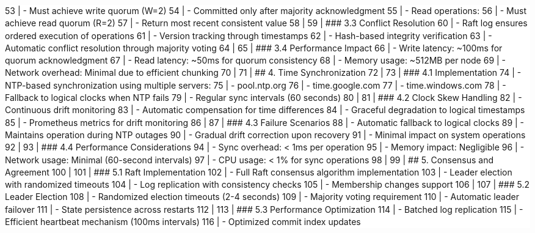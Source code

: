 53 |   - Must achieve write quorum (W=2)
54 |   - Committed only after majority acknowledgment
55 | - Read operations:
56 |   - Must achieve read quorum (R=2)
57 |   - Return most recent consistent value
58 | 
59 | ### 3.3 Conflict Resolution
60 | - Raft log ensures ordered execution of operations
61 | - Version tracking through timestamps
62 | - Hash-based integrity verification
63 | - Automatic conflict resolution through majority voting
64 | 
65 | ### 3.4 Performance Impact
66 | - Write latency: ~100ms for quorum acknowledgment
67 | - Read latency: ~50ms for quorum consistency
68 | - Memory usage: ~512MB per node
69 | - Network overhead: Minimal due to efficient chunking
70 | 
71 | ## 4. Time Synchronization
72 | 
73 | ### 4.1 Implementation
74 | - NTP-based synchronization using multiple servers:
75 |   - pool.ntp.org
76 |   - time.google.com
77 |   - time.windows.com
78 | - Fallback to logical clocks when NTP fails
79 | - Regular sync intervals (60 seconds)
80 | 
81 | ### 4.2 Clock Skew Handling
82 | - Continuous drift monitoring
83 | - Automatic compensation for time differences
84 | - Graceful degradation to logical timestamps
85 | - Prometheus metrics for drift monitoring
86 | 
87 | ### 4.3 Failure Scenarios
88 | - Automatic fallback to logical clocks
89 | - Maintains operation during NTP outages
90 | - Gradual drift correction upon recovery
91 | - Minimal impact on system operations
92 | 
93 | ### 4.4 Performance Considerations
94 | - Sync overhead: < 1ms per operation
95 | - Memory impact: Negligible
96 | - Network usage: Minimal (60-second intervals)
97 | - CPU usage: < 1% for sync operations
98 | 
99 | ## 5. Consensus and Agreement
100 | 
101 | ### 5.1 Raft Implementation
102 | - Full Raft consensus algorithm implementation
103 | - Leader election with randomized timeouts
104 | - Log replication with consistency checks
105 | - Membership changes support
106 | 
107 | ### 5.2 Leader Election
108 | - Randomized election timeouts (2-4 seconds)
109 | - Majority voting requirement
110 | - Automatic leader failover
111 | - State persistence across restarts
112 | 
113 | ### 5.3 Performance Optimization
114 | - Batched log replication
115 | - Efficient heartbeat mechanism (100ms intervals)
116 | - Optimized commit index updates